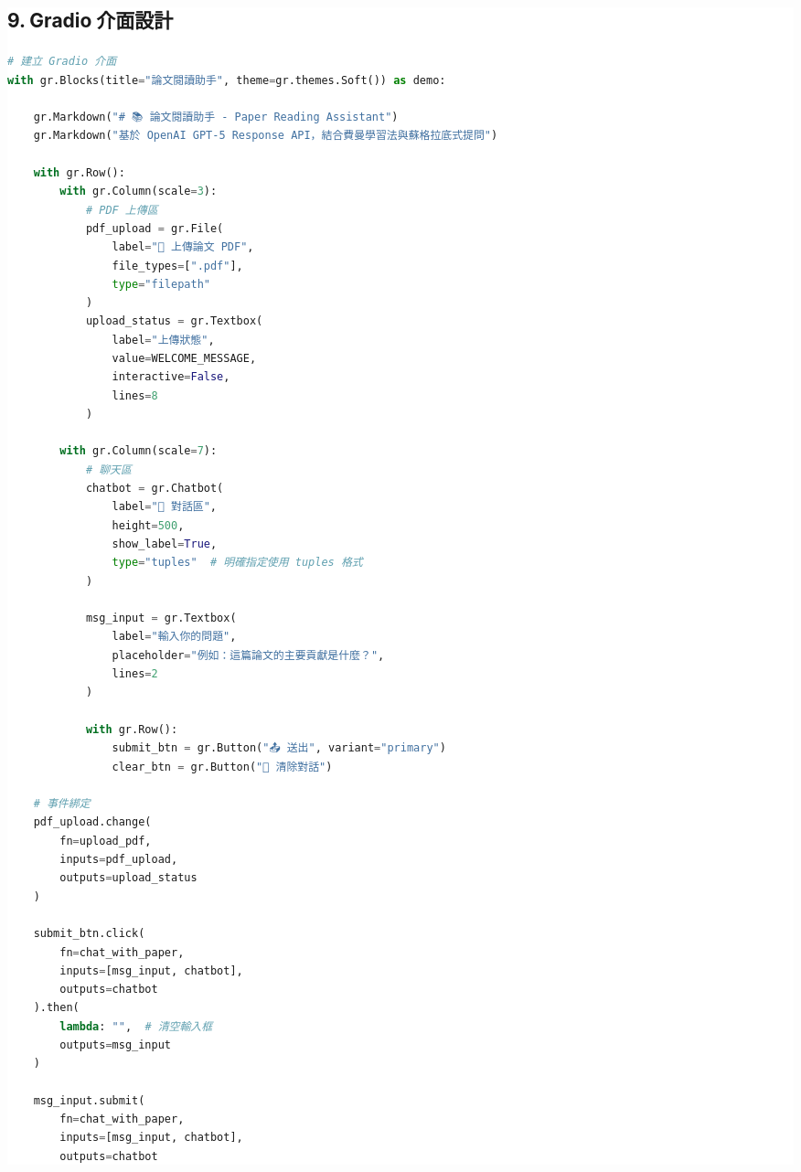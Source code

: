 
## 9. Gradio 介面設計

```python
# 建立 Gradio 介面
with gr.Blocks(title="論文閱讀助手", theme=gr.themes.Soft()) as demo:

    gr.Markdown("# 📚 論文閱讀助手 - Paper Reading Assistant")
    gr.Markdown("基於 OpenAI GPT-5 Response API，結合費曼學習法與蘇格拉底式提問")

    with gr.Row():
        with gr.Column(scale=3):
            # PDF 上傳區
            pdf_upload = gr.File(
                label="📄 上傳論文 PDF",
                file_types=[".pdf"],
                type="filepath"
            )
            upload_status = gr.Textbox(
                label="上傳狀態",
                value=WELCOME_MESSAGE,
                interactive=False,
                lines=8
            )

        with gr.Column(scale=7):
            # 聊天區
            chatbot = gr.Chatbot(
                label="💬 對話區",
                height=500,
                show_label=True,
                type="tuples"  # 明確指定使用 tuples 格式
            )

            msg_input = gr.Textbox(
                label="輸入你的問題",
                placeholder="例如：這篇論文的主要貢獻是什麼？",
                lines=2
            )

            with gr.Row():
                submit_btn = gr.Button("📤 送出", variant="primary")
                clear_btn = gr.Button("🔄 清除對話")

    # 事件綁定
    pdf_upload.change(
        fn=upload_pdf,
        inputs=pdf_upload,
        outputs=upload_status
    )

    submit_btn.click(
        fn=chat_with_paper,
        inputs=[msg_input, chatbot],
        outputs=chatbot
    ).then(
        lambda: "",  # 清空輸入框
        outputs=msg_input
    )

    msg_input.submit(
        fn=chat_with_paper,
        inputs=[msg_input, chatbot],
        outputs=chatbot
```